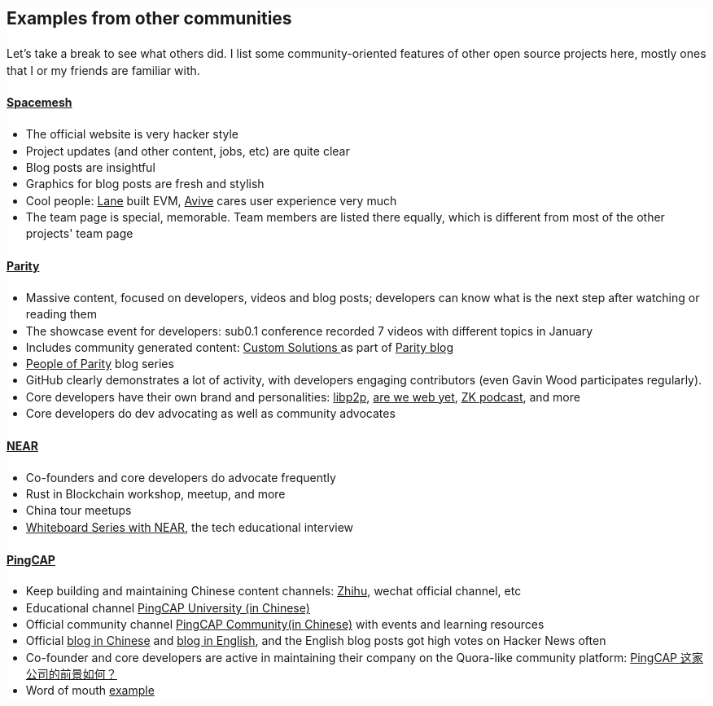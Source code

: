 
## Examples from other communities

Let’s take a break to see what others did. I list some community-oriented features of other open source projects here, mostly ones that I or my friends are familiar with.

#### [Spacemesh](https://spacemesh.io/)

- The official website is very hacker style
- Project updates (and other content, jobs, etc) are quite clear
- Blog posts are insightful
- Graphics for blog posts are fresh and stylish
- Cool people: [Lane](https://github.com/lrettig) built EVM, [Avive](https://github.com/avive)  cares user experience very much
- The team page is special, memorable. Team members are listed there equally, which is different from most of the other projects' team page

#### [Parity](https://www.parity.io/)

- Massive content, focused on developers, videos and blog posts; developers can know what is the next step after watching or reading them
- The showcase event for developers: sub0.1 conference recorded 7 videos with different topics in January
- Includes community generated content: [Custom Solutions ](https://www.parity.io/tag/custom-solutions/) as part of [Parity blog](https://www.parity.io/blog/)
- [People of Parity](https://www.parity.io/tag/people-of-parity/) blog series
- GitHub clearly demonstrates a lot of activity, with developers engaging contributors (even Gavin Wood participates regularly).
- Core developers have their own brand and personalities: [libp2p](https://github.com/libp2p), [are we web yet](https://www.arewewebyet.org/), [ZK podcast](https://www.zeroknowledge.fm/), and more
- Core developers do dev advocating as well as community advocates

#### [NEAR](https://nearprotocol.com/)

- Co-founders and core developers do advocate frequently
- Rust in Blockchain workshop, meetup, and more
- China tour meetups
- [Whiteboard Series with NEAR](https://www.youtube.com/results?search_query=%23WhiteboardSeries), the tech educational interview

#### [PingCAP](https://pingcap.com/)

- Keep building and maintaining Chinese content channels: [Zhihu](https://zhuanlan.zhihu.com/newsql), wechat official channel, etc
- Educational channel [PingCAP University (in Chinese)](https://university.pingcap.com/)
- Official community channel [PingCAP Community(in Chinese)](https://pingcap.com/community-cn/) with events and learning resources
- Official [blog in Chinese](https://pingcap.com/blog-cn/) and [blog in English](https://pingcap.com/blog/), and the English blog posts got high votes on Hacker News often
- Co-founder and core developers are active in maintaining their company on the Quora-like community platform: [PingCAP 这家公司的前景如何？
](https://www.zhihu.com/question/64878683)
- Word of mouth [example](https://twitter.com/xgsun/status/1227988509358604288?s=19)

